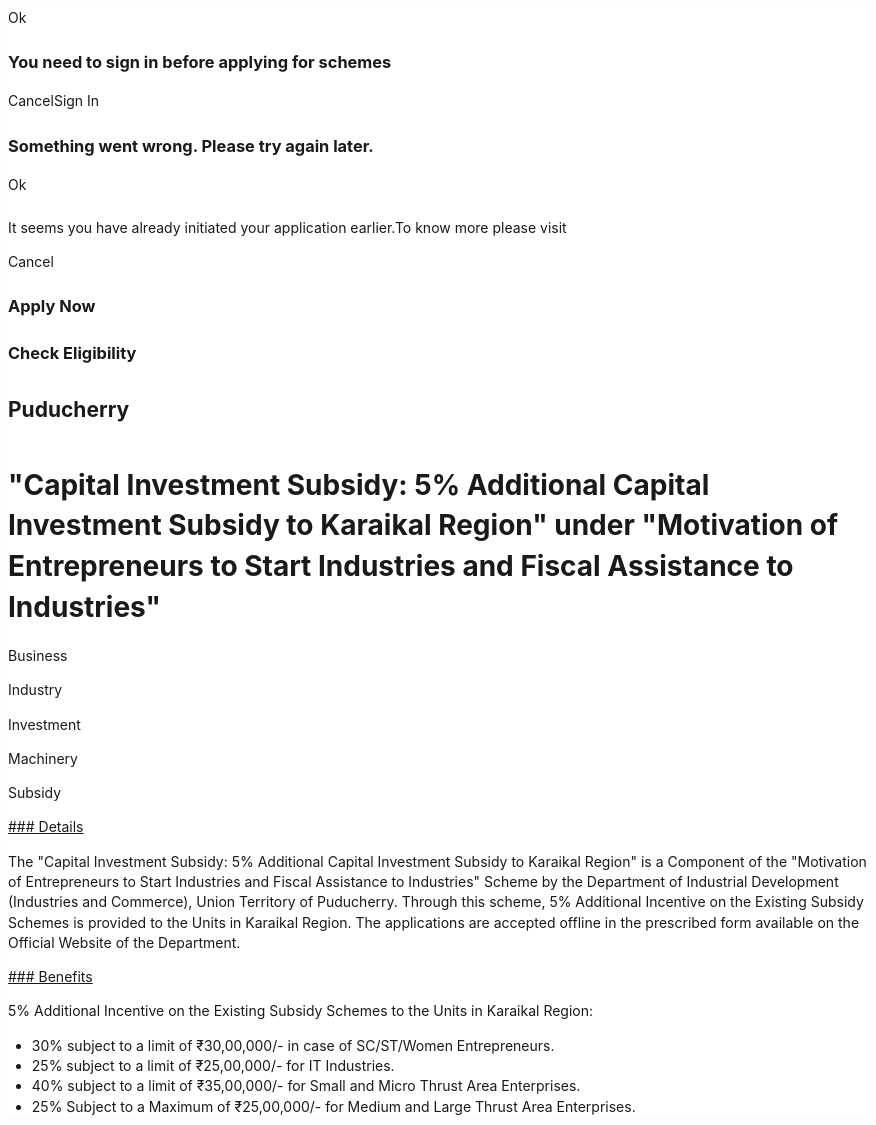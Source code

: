 Ok

### 

### You need to sign in before applying for schemes

CancelSign In

### Something went wrong. Please try again later.

Ok

### 

It seems you have already initiated your application earlier.To know more please visit

Cancel

### Apply Now

### Check Eligibility

Puducherry
----------

"Capital Investment Subsidy: 5% Additional Capital Investment Subsidy to Karaikal Region" under "Motivation of Entrepreneurs to Start Industries and Fiscal Assistance to Industries"
=====================================================================================================================================================================================

Business

Industry

Investment

Machinery

Subsidy

[### Details](https://www.myscheme.gov.in/schemes/cis5aciskr-mesifai#details)

The "Capital Investment Subsidy: 5% Additional Capital Investment Subsidy to Karaikal Region" is a Component of the "Motivation of Entrepreneurs to Start Industries and Fiscal Assistance to Industries" Scheme by the Department of Industrial Development (Industries and Commerce), Union Territory of Puducherry. Through this scheme, 5% Additional Incentive on the Existing Subsidy Schemes is provided to the Units in Karaikal Region. The applications are accepted offline in the prescribed form available on the Official Website of the Department.

[### Benefits](https://www.myscheme.gov.in/schemes/cis5aciskr-mesifai#benefits)

5% Additional Incentive on the Existing Subsidy Schemes to the Units in Karaikal Region:

*   30% subject to a limit of ₹30,00,000/- in case of SC/ST/Women Entrepreneurs.
*   25% subject to a limit of ₹25,00,000/- for IT Industries.
*   40% subject to a limit of ₹35,00,000/- for Small and Micro Thrust Area Enterprises.
*   25% Subject to a Maximum of ₹25,00,000/- for Medium and Large Thrust Area Enterprises.
